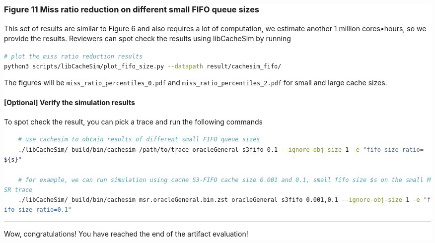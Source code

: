 ### Figure 11 Miss ratio reduction on different small FIFO queue sizes
This set of results are similar to Figure 6 and also requires a lot of computation, we estimate another 1 million cores•hours, so we provide the results. 
Reviewers can spot check the results using libCacheSim by running

```bash
# plot the miss ratio reduction results
python3 scripts/libCacheSim/plot_fifo_size.py --datapath result/cachesim_fifo/
```

The figures will be `miss_ratio_percentiles_0.pdf` and `miss_ratio_percentiles_2.pdf` for small and large cache sizes. 


#### [Optional] Verify the simulation results
To spot check the result, you can pick a trace and run the following commands
```bash
    # use cachesim to obtain results of different small FIFO queue sizes
    ./libCacheSim/_build/bin/cachesim /path/to/trace oracleGeneral s3fifo 0.1 --ignore-obj-size 1 -e "fifo-size-ratio=${s}"

    # for example, we can run simulation using cache S3-FIFO cache size 0.001 and 0.1, small fifo size $s on the small MSR trace
    ./libCacheSim/_build/bin/cachesim msr.oracleGeneral.bin.zst oracleGeneral s3fifo 0.001,0.1 --ignore-obj-size 1 -e "fifo-size-ratio=0.1"
```



---

Wow, congratulations! You have reached the end of the artifact evaluation! 





